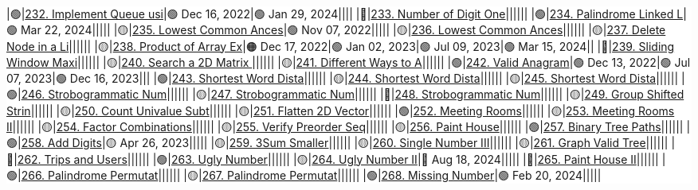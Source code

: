 |🟢|[232. Implement Queue usi]()|🟢 Dec 16, 2022|🟢 Jan 29, 2024||||
|🔴|[233. Number of Digit One]()||||||
|🟢|[234. Palindrome Linked L](234.cpp)|🟢 Mar 22, 2024|||||
|🟡|[235. Lowest Common Ances]()|🟢 Nov 07, 2022|||||
|🟡|[236. Lowest Common Ances]()||||||
|🟡|[237. Delete Node in a Li]()||||||
|🟡|[238. Product of Array Ex](238.cpp)|🟠 Dec 17, 2022|🟢 Jan 02, 2023|🟢 Jul 09, 2023|🟢 Mar 15, 2024||
|🔴|[239. Sliding Window Maxi]()||||||
|🟡|[240. Search a 2D Matrix ]()||||||
|🟡|[241. Different Ways to A]()||||||
|🟢|[242. Valid Anagram]()|🟢 Dec 13, 2022|🟢 Jul 07, 2023|🟢 Dec 16, 2023|||
|🟢|[243. Shortest Word Dista]()||||||
|🟡|[244. Shortest Word Dista]()||||||
|🟡|[245. Shortest Word Dista]()||||||
|🟢|[246. Strobogrammatic Num]()||||||
|🟡|[247. Strobogrammatic Num]()||||||
|🔴|[248. Strobogrammatic Num]()||||||
|🟡|[249. Group Shifted Strin]()||||||
|🟡|[250. Count Univalue Subt]()||||||
|🟡|[251. Flatten 2D Vector]()||||||
|🟢|[252. Meeting Rooms]()||||||
|🟡|[253. Meeting Rooms II]()||||||
|🟡|[254. Factor Combinations]()||||||
|🟡|[255. Verify Preorder Seq]()||||||
|🟡|[256. Paint House]()||||||
|🟢|[257. Binary Tree Paths]()||||||
|🟢|[258. Add Digits]()|🟡 Apr 26, 2023|||||
|🟡|[259. 3Sum Smaller]()||||||
|🟡|[260. Single Number III]()||||||
|🟡|[261. Graph Valid Tree]()||||||
|🔴|[262. Trips and Users]()||||||
|🟢|[263. Ugly Number]()||||||
|🟡|[264. Ugly Number II]()|🔴 Aug 18, 2024|||||
|🔴|[265. Paint House II]()||||||
|🟢|[266. Palindrome Permutat]()||||||
|🟡|[267. Palindrome Permutat]()||||||
|🟢|[268. Missing Number]()|🟢 Feb 20, 2024|||||